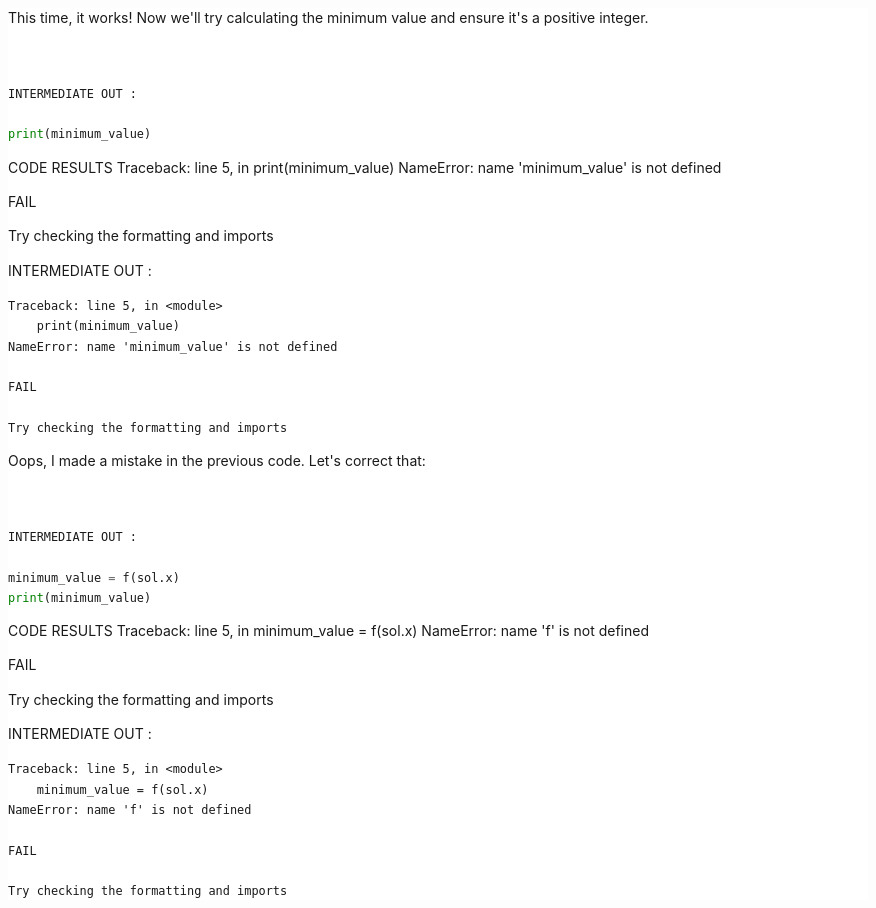 ```python
````
This time, it works! Now we'll try calculating the minimum value and ensure it's a positive integer.

```python


INTERMEDIATE OUT :

print(minimum_value)
```

CODE RESULTS Traceback: line 5, in <module>
    print(minimum_value)
NameError: name 'minimum_value' is not defined

FAIL

Try checking the formatting and imports

INTERMEDIATE OUT :
```output
Traceback: line 5, in <module>
    print(minimum_value)
NameError: name 'minimum_value' is not defined

FAIL

Try checking the formatting and imports
```

Oops, I made a mistake in the previous code. Let's correct that:

```python


INTERMEDIATE OUT :

minimum_value = f(sol.x)
print(minimum_value)
```

CODE RESULTS Traceback: line 5, in <module>
    minimum_value = f(sol.x)
NameError: name 'f' is not defined

FAIL

Try checking the formatting and imports

INTERMEDIATE OUT :
```output
Traceback: line 5, in <module>
    minimum_value = f(sol.x)
NameError: name 'f' is not defined

FAIL

Try checking the formatting and imports
```
